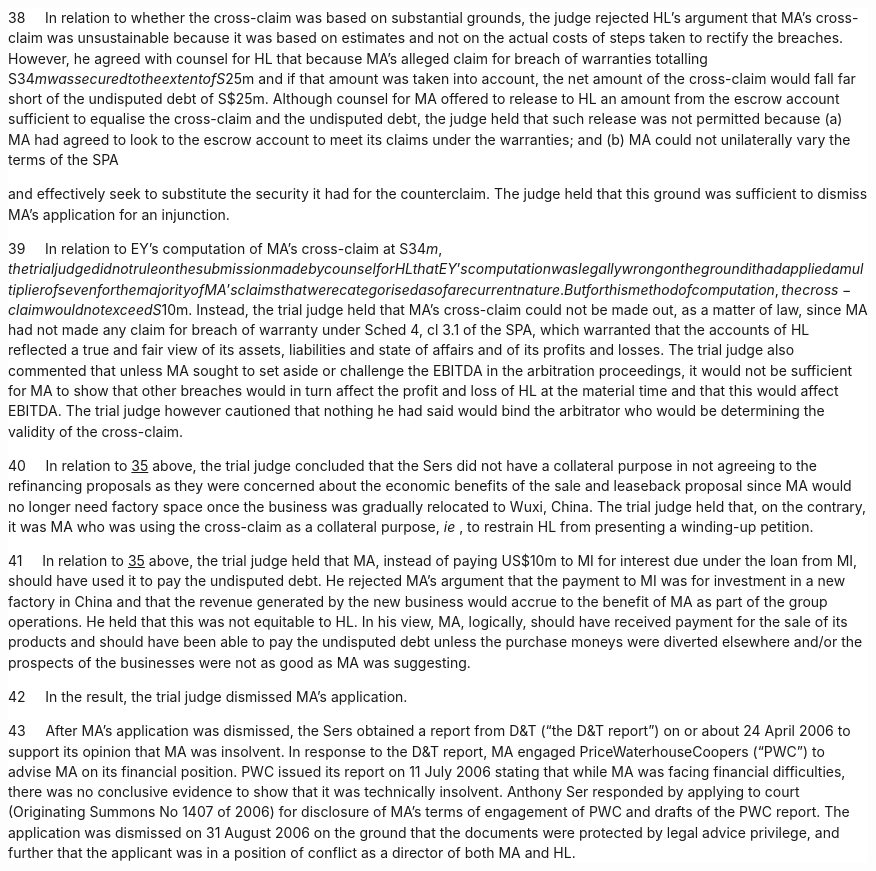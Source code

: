 38     In relation to whether the cross-claim was based on substantial grounds, the judge rejected HL’s argument that MA’s cross-claim was unsustainable because it was based on estimates and not on the actual costs of steps taken to rectify the breaches. However, he agreed with counsel for HL that because MA’s alleged claim for breach of warranties totalling S$34m was secured to the extent of S$25m and if that amount was taken into account, the net amount of the cross-claim would fall far short of the undisputed debt of S$25m. Although counsel for MA offered to release to HL an amount from the escrow account sufficient to equalise the cross-claim and the undisputed debt, the judge held that such release was not permitted because (a) MA had agreed to look to the escrow account to meet its claims under the warranties; and (b) MA could not unilaterally vary the terms of the SPA 


and effectively seek to substitute the security it had for the counterclaim. The judge held that this ground was sufficient to dismiss MA’s application for an injunction. 

39     In relation to EY’s computation of MA’s cross-claim at S$34m, the trial judge did not rule on the submission made by counsel for HL that EY’s computation was legally wrong on the ground it had applied a multiplier of seven for the majority of MA’s claims that were categorised as of a recurrent nature. But for this method of computation, the cross-claim would not exceed S$10m. Instead, the trial judge held that MA’s cross-claim could not be made out, as a matter of law, since MA had not made any claim for breach of warranty under Sched 4, cl 3.1 of the SPA, which warranted that the accounts of HL reflected a true and fair view of its assets, liabilities and state of affairs and of its profits and losses. The trial judge also commented that unless MA sought to set aside or challenge the EBITDA in the arbitration proceedings, it would not be sufficient for MA to show that other breaches would in turn affect the profit and loss of HL at the material time and that this would affect EBITDA. The trial judge however cautioned that nothing he had said would bind the arbitrator who would be determining the validity of the cross-claim. 

40     In relation to [35](b) above, the trial judge concluded that the Sers did not have a collateral purpose in not agreeing to the refinancing proposals as they were concerned about the economic benefits of the sale and leaseback proposal since MA would no longer need factory space once the business was gradually relocated to Wuxi, China. The trial judge held that, on the contrary, it was MA who was using the cross-claim as a collateral purpose, _ie_ , to restrain HL from presenting a winding-up petition. 

41     In relation to [35](c) above, the trial judge held that MA, instead of paying US$10m to MI for interest due under the loan from MI, should have used it to pay the undisputed debt. He rejected MA’s argument that the payment to MI was for investment in a new factory in China and that the revenue generated by the new business would accrue to the benefit of MA as part of the group operations. He held that this was not equitable to HL. In his view, MA, logically, should have received payment for the sale of its products and should have been able to pay the undisputed debt unless the purchase moneys were diverted elsewhere and/or the prospects of the businesses were not as good as MA was suggesting. 

42     In the result, the trial judge dismissed MA’s application. 

43     After MA’s application was dismissed, the Sers obtained a report from D&T (“the D&T report”) on or about 24 April 2006 to support its opinion that MA was insolvent. In response to the D&T report, MA engaged PriceWaterhouseCoopers (“PWC”) to advise MA on its financial position. PWC issued its report on 11 July 2006 stating that while MA was facing financial difficulties, there was no conclusive evidence to show that it was technically insolvent. Anthony Ser responded by applying to court (Originating Summons No 1407 of 2006) for disclosure of MA’s terms of engagement of PWC and drafts of the PWC report. The application was dismissed on 31 August 2006 on the ground that the documents were protected by legal advice privilege, and further that the applicant was in a position of conflict as a director of both MA and HL. 
